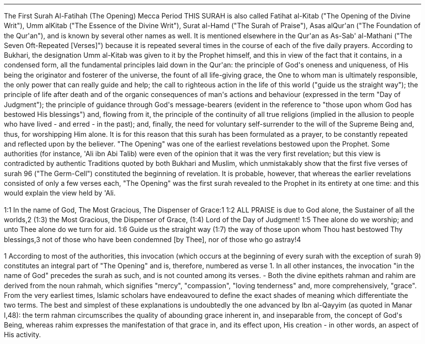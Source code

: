 --------------------
The First Surah Al-Fatihah (The Opening)
Mecca Period THIS SURAH is also called Fatihat al-Kitab ("The Opening
of the Divine Writ"), Umm alKitab ("The Essence of the Divine Writ"),
Surat al-Hamd ("The Surah of Praise"), Asas alQur'an ("The Foundation
of the Qur'an"), and is known by several other names as well. It is
mentioned elsewhere in the Qur'an as As-Sab' al-Mathani ("The Seven
Oft-Repeated [Verses]") because it is repeated several times in the
course of each of the five daily prayers. According to Bukhari, the
designation Umm al-Kitab was given to it by the Prophet himself, and
this in view of the fact that it contains, in a condensed form, all
the fundamental principles laid down in the Qur'an: the principle of
God's oneness and uniqueness, of His being the originator and fosterer
of the universe, the fount of all life-giving grace, the One to whom
man is ultimately responsible, the only power that can really guide
and help; the call to righteous action in the life of this world
("guide us the straight way"); the principle of life after death and
of the organic consequences of man's actions and behaviour (expressed
in the term "Day of Judgment"); the principle of guidance through
God's message-bearers (evident in the reference to "those upon whom
God has bestowed His blessings") and, flowing from it, the principle
of the continuity of all true religions (implied in the allusion to
people who have lived - and erred - in the past); and, finally, the
need for voluntary self-surrender to the will of the Supreme Being
and, thus, for worshipping Him alone. It is for this reason that this
surah has been formulated as a prayer, to be constantly repeated and
reflected upon by the believer. "The Opening" was one of the earliest
revelations bestowed upon the Prophet. Some authorities (for instance,
'Ali ibn Abi Talib) were even of the opinion that it was the very
first revelation; but this view is contradicted by authentic
Traditions quoted by both Bukhari and Muslim, which unmistakably show
that the first five verses of surah 96 ("The Germ-Cell") constituted
the beginning of revelation. It is probable, however, that whereas the
earlier revelations consisted of only a few verses each, "The Opening"
was the first surah revealed to the Prophet in its entirety at one
time: and this would explain the view held by 'Ali.

1:1 In the name of God, The Most Gracious, The Dispenser of Grace:1
1:2 ALL PRAISE is due to God alone, the Sustainer of all the worlds,2
(1:3) the Most Gracious, the Dispenser of Grace,
(1:4) Lord of the Day of Judgment!
1:5 Thee alone do we worship; and unto Thee alone do we turn for aid.
1:6 Guide us the straight way
(1:7) the way of those upon whom Thou hast bestowed Thy blessings,3
not of those who have been condemned [by Thee], nor of those who go
astray!4

1 According to most of the authorities, this invocation (which occurs
at the beginning of every surah with the exception of surah 9)
constitutes an integral part of "The Opening" and is, therefore,
numbered as verse 1. In all other instances, the invocation "in the
name of God" precedes the surah as such, and is not counted among its
verses. - Both the divine epithets rahman and rahim are derived from
the noun rahmah, which signifies "mercy", "compassion", "loving
tenderness" and, more comprehensively, "grace". From the very earliest
times, Islamic scholars have endeavoured to define the exact shades of
meaning which differentiate the two terms. The best and simplest of
these explanations is undoubtedly the one advanced by Ibn al-Qayyim
(as quoted in Manar I,48): the term rahman circumscribes the quality
of abounding grace inherent in, and inseparable from, the concept of
God's Being, whereas rahim expresses the manifestation of that grace
in, and its effect upon, His creation - in other words, an aspect of
His activity.
